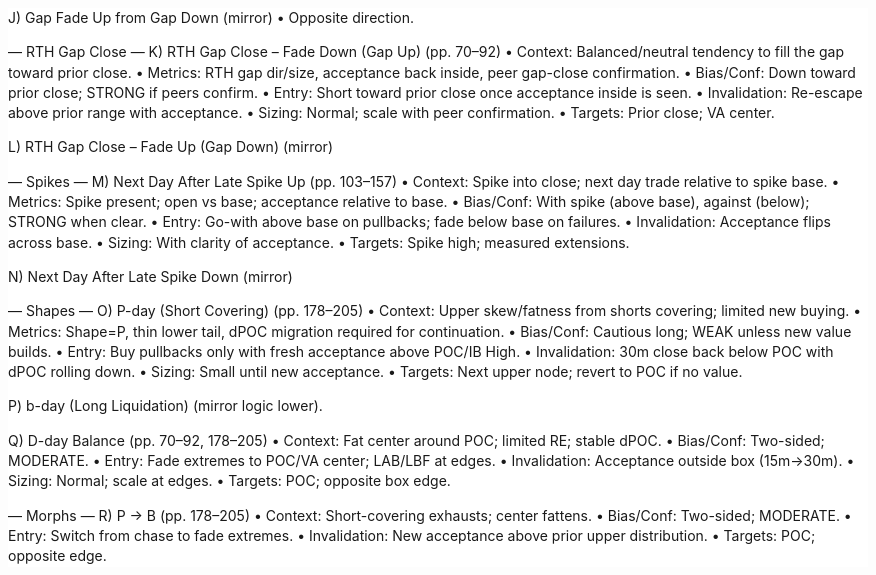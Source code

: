 J) Gap Fade Up from Gap Down (mirror)
• Opposite direction.

— RTH Gap Close —
K) RTH Gap Close – Fade Down (Gap Up) (pp. 70–92)
• Context: Balanced/neutral tendency to fill the gap toward prior close.
• Metrics: RTH gap dir/size, acceptance back inside, peer gap-close confirmation.
• Bias/Conf: Down toward prior close; STRONG if peers confirm.
• Entry: Short toward prior close once acceptance inside is seen.
• Invalidation: Re-escape above prior range with acceptance.
• Sizing: Normal; scale with peer confirmation.
• Targets: Prior close; VA center.

L) RTH Gap Close – Fade Up (Gap Down) (mirror)

— Spikes —
M) Next Day After Late Spike Up (pp. 103–157)
• Context: Spike into close; next day trade relative to spike base.
• Metrics: Spike present; open vs base; acceptance relative to base.
• Bias/Conf: With spike (above base), against (below); STRONG when clear.
• Entry: Go-with above base on pullbacks; fade below base on failures.
• Invalidation: Acceptance flips across base.
• Sizing: With clarity of acceptance.
• Targets: Spike high; measured extensions.

N) Next Day After Late Spike Down (mirror)

— Shapes —
O) P-day (Short Covering) (pp. 178–205)
• Context: Upper skew/fatness from shorts covering; limited new buying.
• Metrics: Shape=P, thin lower tail, dPOC migration required for continuation.
• Bias/Conf: Cautious long; WEAK unless new value builds.
• Entry: Buy pullbacks only with fresh acceptance above POC/IB High.
• Invalidation: 30m close back below POC with dPOC rolling down.
• Sizing: Small until new acceptance.
• Targets: Next upper node; revert to POC if no value.

P) b-day (Long Liquidation) (mirror logic lower).

Q) D-day Balance (pp. 70–92, 178–205)
• Context: Fat center around POC; limited RE; stable dPOC.
• Bias/Conf: Two-sided; MODERATE.
• Entry: Fade extremes to POC/VA center; LAB/LBF at edges.
• Invalidation: Acceptance outside box (15m→30m).
• Sizing: Normal; scale at edges.
• Targets: POC; opposite box edge.

— Morphs —
R) P → B (pp. 178–205)
• Context: Short-covering exhausts; center fattens.
• Bias/Conf: Two-sided; MODERATE.
• Entry: Switch from chase to fade extremes.
• Invalidation: New acceptance above prior upper distribution.
• Targets: POC; opposite edge.
